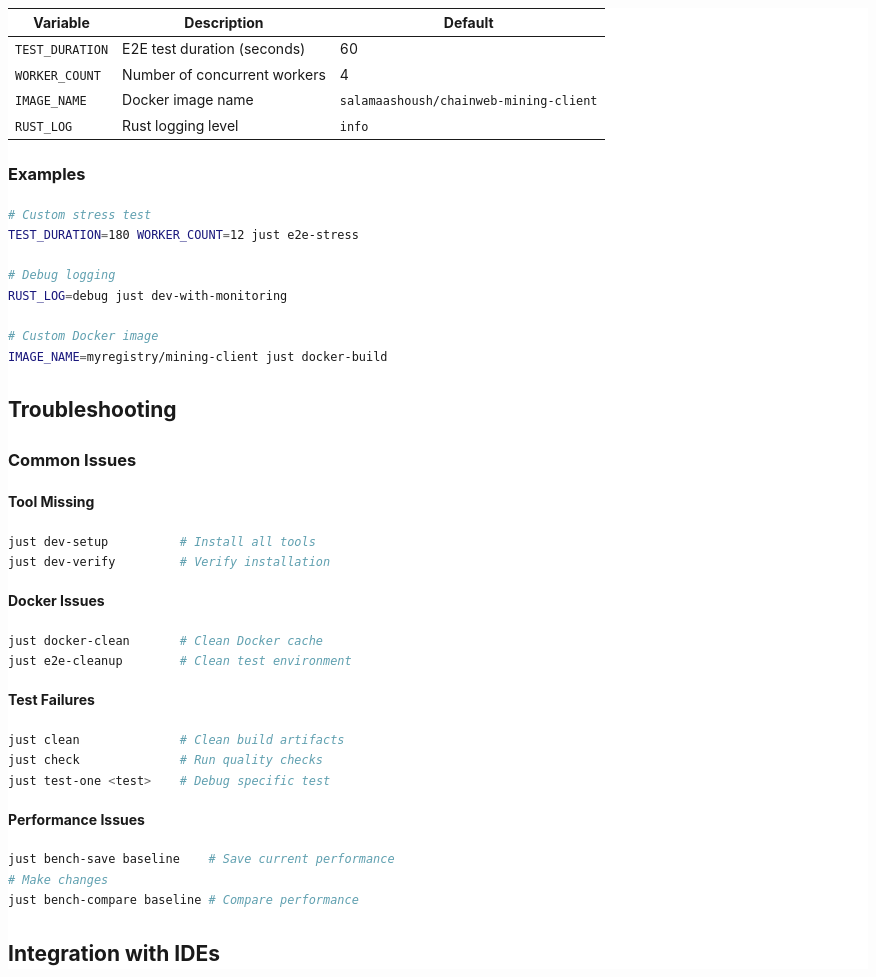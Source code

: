 | Variable | Description | Default |
|----------|-------------|---------|
| `TEST_DURATION` | E2E test duration (seconds) | 60 |
| `WORKER_COUNT` | Number of concurrent workers | 4 |
| `IMAGE_NAME` | Docker image name | `salamaashoush/chainweb-mining-client` |
| `RUST_LOG` | Rust logging level | `info` |

### Examples
```bash
# Custom stress test
TEST_DURATION=180 WORKER_COUNT=12 just e2e-stress

# Debug logging
RUST_LOG=debug just dev-with-monitoring

# Custom Docker image
IMAGE_NAME=myregistry/mining-client just docker-build
```

## Troubleshooting

### Common Issues

#### Tool Missing
```bash
just dev-setup          # Install all tools
just dev-verify         # Verify installation
```

#### Docker Issues
```bash
just docker-clean       # Clean Docker cache
just e2e-cleanup        # Clean test environment
```

#### Test Failures
```bash
just clean              # Clean build artifacts
just check              # Run quality checks
just test-one <test>    # Debug specific test
```

#### Performance Issues
```bash
just bench-save baseline    # Save current performance
# Make changes
just bench-compare baseline # Compare performance
```

## Integration with IDEs
